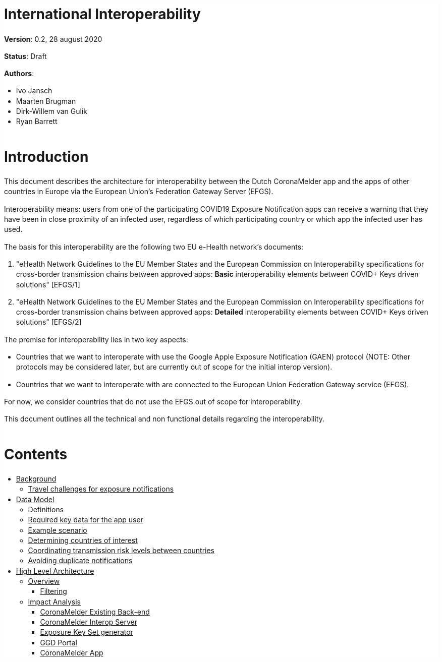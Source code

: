 # International Interoperability

**Version**: 0.2, 28 august 2020

**Status**: Draft

**Authors**: 

* Ivo Jansch
* Maarten Brugman
* Dirk-Willem van Gulik
* Ryan Barrett

# Introduction

This document describes the architecture for interoperability between the Dutch CoronaMelder app and the apps of other countries in Europe via the European Union’s Federation Gateway Server (EFGS).

Interoperability means: users from one of the participating COVID19 Exposure Notification apps can receive a warning that they have been in close proximity of an infected user, regardless of which participating country or which app the infected user has used.

The basis for this interoperability are the following two EU e-Health network’s documents:

1. "eHealth Network Guidelines to the EU Member States and the European Commission on Interoperability specifications for cross-border transmission chains between approved apps: **Basic** interoperability elements between COVID+ Keys driven solutions" [EFGS/1]

2. "eHealth Network Guidelines to the EU Member States and the European Commission on Interoperability specifications for cross-border transmission chains between approved apps: **Detailed** interoperability elements between COVID+ Keys driven solutions" [EFGS/2]

The premise for interoperability lies in two key aspects:

* Countries that we want to interoperate with use the Google Apple Exposure Notification (GAEN) protocol (NOTE:  Other protocols may be considered later, but are currently out of scope for the initial interop version).

* Countries that we want to interoperate with are connected to the European Union Federation Gateway service (EFGS).

For now, we consider countries that do not use the EFGS out of scope for interoperability.

This document outlines all the technical and non functional details regarding the interoperability. 

# Contents

- [Background](#background)
  * [Travel challenges for exposure notifications](#travel-challenges-for-exposure-notifications)
- [Data Model](#data-model)
  * [Definitions](#definitions)
  * [Required key data for the app user](#required-key-data-for-the-app-user)
  * [Example scenario](#example-scenario)
  * [Determining countries of interest](#determining-countries-of-interest)
  * [Coordinating transmission risk levels between countries](#coordinating-transmission-risk-levels-between-countries)
  * [Avoiding duplicate notifications](#avoiding-duplicate-notifications)
- [High Level Architecture](#high-level-architecture)
  * [Overview](#overview)
    + [Filtering](#filtering)
  * [Impact Analysis](#impact-analysis)
    + [CoronaMelder Existing Back-end](#coronamelder-existing-back-end)
    + [CoronaMelder Interop Server](#coronamelder-interop-server)
    + [Exposure Key Set generator](#exposure-key-set-generator)
    + [GGD Portal](#ggd-portal)
    + [CoronaMelder App](#coronamelder-app)